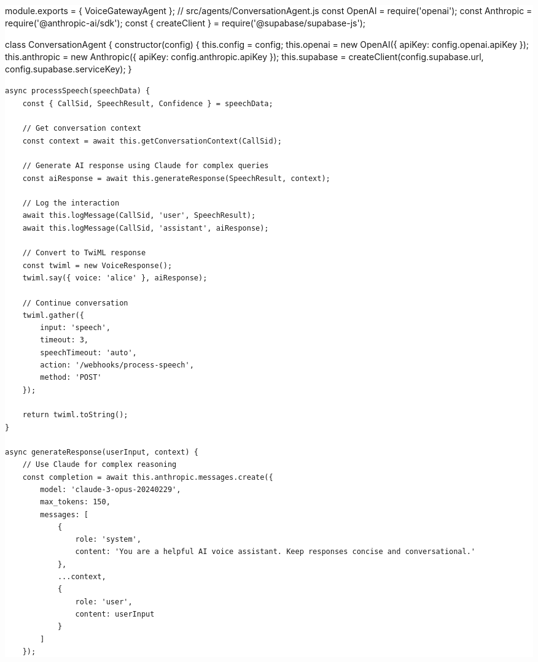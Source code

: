 module.exports = { VoiceGatewayAgent };
// src/agents/ConversationAgent.js
const OpenAI = require('openai');
const Anthropic = require('@anthropic-ai/sdk');
const { createClient } = require('@supabase/supabase-js');

class ConversationAgent {
    constructor(config) {
        this.config = config;
        this.openai = new OpenAI({ apiKey: config.openai.apiKey });
        this.anthropic = new Anthropic({ apiKey: config.anthropic.apiKey });
        this.supabase = createClient(config.supabase.url, config.supabase.serviceKey);
    }
    
    async processSpeech(speechData) {
        const { CallSid, SpeechResult, Confidence } = speechData;
        
        // Get conversation context
        const context = await this.getConversationContext(CallSid);
        
        // Generate AI response using Claude for complex queries
        const aiResponse = await this.generateResponse(SpeechResult, context);
        
        // Log the interaction
        await this.logMessage(CallSid, 'user', SpeechResult);
        await this.logMessage(CallSid, 'assistant', aiResponse);
        
        // Convert to TwiML response
        const twiml = new VoiceResponse();
        twiml.say({ voice: 'alice' }, aiResponse);
        
        // Continue conversation
        twiml.gather({
            input: 'speech',
            timeout: 3,
            speechTimeout: 'auto',
            action: '/webhooks/process-speech',
            method: 'POST'
        });
        
        return twiml.toString();
    }
    
    async generateResponse(userInput, context) {
        // Use Claude for complex reasoning
        const completion = await this.anthropic.messages.create({
            model: 'claude-3-opus-20240229',
            max_tokens: 150,
            messages: [
                {
                    role: 'system',
                    content: 'You are a helpful AI voice assistant. Keep responses concise and conversational.'
                },
                ...context,
                {
                    role: 'user',
                    content: userInput
                }
            ]
        });
        
